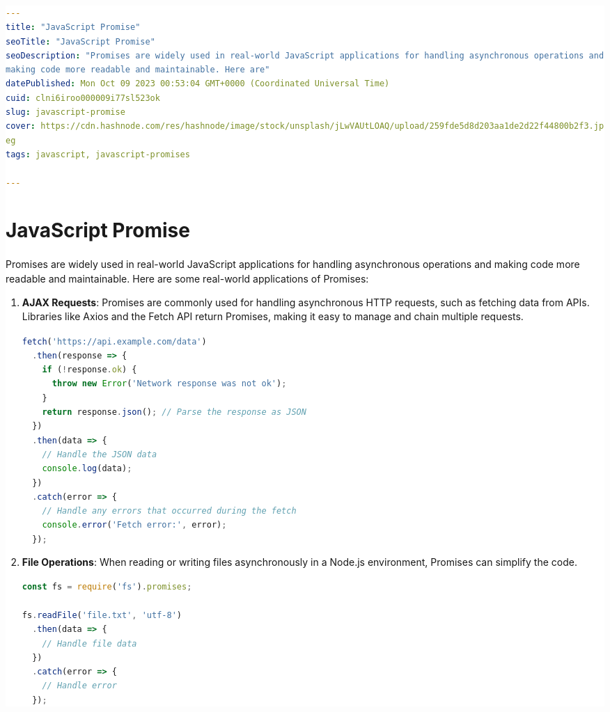 ```yaml
---
title: "JavaScript Promise"
seoTitle: "JavaScript Promise"
seoDescription: "Promises are widely used in real-world JavaScript applications for handling asynchronous operations and making code more readable and maintainable. Here are"
datePublished: Mon Oct 09 2023 00:53:04 GMT+0000 (Coordinated Universal Time)
cuid: clni6iroo000009i77sl523ok
slug: javascript-promise
cover: https://cdn.hashnode.com/res/hashnode/image/stock/unsplash/jLwVAUtLOAQ/upload/259fde5d8d203aa1de2d22f44800b2f3.jpeg
tags: javascript, javascript-promises

---
```


# JavaScript Promise

Promises are widely used in real-world JavaScript applications for handling asynchronous operations and making code more readable and maintainable. Here are some real-world applications of Promises:

1. **AJAX Requests**: Promises are commonly used for handling asynchronous HTTP requests, such as fetching data from APIs. Libraries like Axios and the Fetch API return Promises, making it easy to manage and chain multiple requests.
    
    ```javascript
    fetch('https://api.example.com/data')
      .then(response => {
        if (!response.ok) {
          throw new Error('Network response was not ok');
        }
        return response.json(); // Parse the response as JSON
      })
      .then(data => {
        // Handle the JSON data
        console.log(data);
      })
      .catch(error => {
        // Handle any errors that occurred during the fetch
        console.error('Fetch error:', error);
      });
    ```
    
2. **File Operations**: When reading or writing files asynchronously in a Node.js environment, Promises can simplify the code.
    
    ```javascript
    const fs = require('fs').promises;
    
    fs.readFile('file.txt', 'utf-8')
      .then(data => {
        // Handle file data
      })
      .catch(error => {
        // Handle error
      });
    ```
    